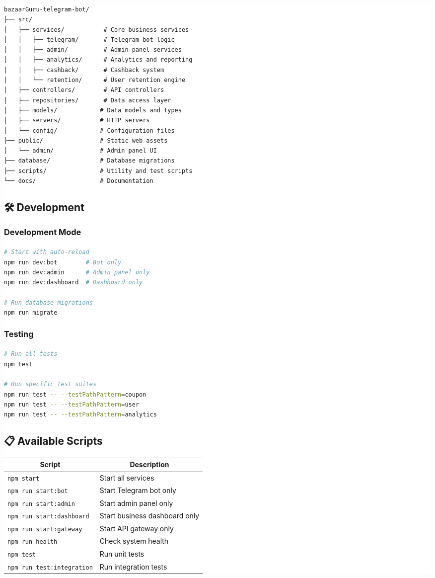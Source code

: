 ```
bazaarGuru-telegram-bot/
├── src/
│   ├── services/           # Core business services
│   │   ├── telegram/       # Telegram bot logic
│   │   ├── admin/          # Admin panel services
│   │   ├── analytics/      # Analytics and reporting
│   │   ├── cashback/       # Cashback system
│   │   └── retention/      # User retention engine
│   ├── controllers/        # API controllers
│   ├── repositories/       # Data access layer
│   ├── models/            # Data models and types
│   ├── servers/           # HTTP servers
│   └── config/            # Configuration files
├── public/                # Static web assets
│   └── admin/             # Admin panel UI
├── database/              # Database migrations
├── scripts/               # Utility and test scripts
└── docs/                  # Documentation
```

## 🛠️ Development

### Development Mode
```bash
# Start with auto-reload
npm run dev:bot        # Bot only
npm run dev:admin      # Admin panel only
npm run dev:dashboard  # Dashboard only

# Run database migrations
npm run migrate
```

### Testing
```bash
# Run all tests
npm test

# Run specific test suites
npm run test -- --testPathPattern=coupon
npm run test -- --testPathPattern=user
npm run test -- --testPathPattern=analytics
```

## 📋 Available Scripts

| Script | Description |
|--------|-------------|
| `npm start` | Start all services |
| `npm run start:bot` | Start Telegram bot only |
| `npm run start:admin` | Start admin panel only |
| `npm run start:dashboard` | Start business dashboard only |
| `npm run start:gateway` | Start API gateway only |
| `npm run health` | Check system health |
| `npm test` | Run unit tests |
| `npm run test:integration` | Run integration tests |
